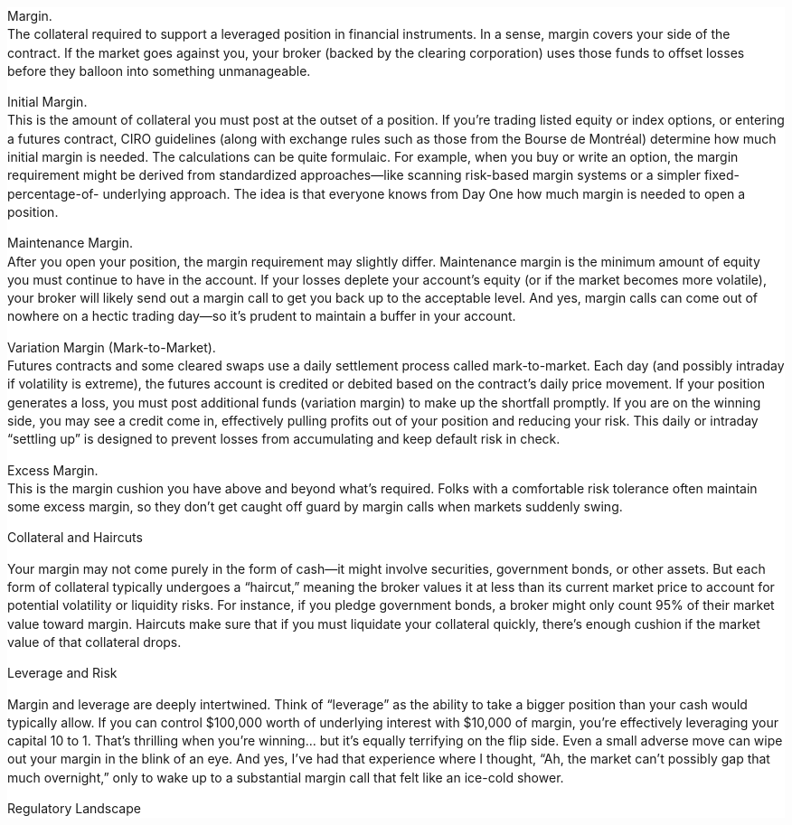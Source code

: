 Margin.  
The collateral required to support a leveraged position in financial instruments. In a sense, margin covers your side of the contract. If the market goes against you, your broker (backed by the clearing corporation) uses those funds to offset losses before they balloon into something unmanageable.

Initial Margin.  
This is the amount of collateral you must post at the outset of a position. If you’re trading listed equity or index options, or entering a futures contract, CIRO guidelines (along with exchange rules such as those from the Bourse de Montréal) determine how much initial margin is needed. The calculations can be quite formulaic. For example, when you buy or write an option, the margin requirement might be derived from standardized approaches—like scanning risk-based margin systems or a simpler fixed-percentage-of- underlying approach. The idea is that everyone knows from Day One how much margin is needed to open a position.

Maintenance Margin.  
After you open your position, the margin requirement may slightly differ. Maintenance margin is the minimum amount of equity you must continue to have in the account. If your losses deplete your account’s equity (or if the market becomes more volatile), your broker will likely send out a margin call to get you back up to the acceptable level. And yes, margin calls can come out of nowhere on a hectic trading day—so it’s prudent to maintain a buffer in your account.

Variation Margin (Mark-to-Market).  
Futures contracts and some cleared swaps use a daily settlement process called mark-to-market. Each day (and possibly intraday if volatility is extreme), the futures account is credited or debited based on the contract’s daily price movement. If your position generates a loss, you must post additional funds (variation margin) to make up the shortfall promptly. If you are on the winning side, you may see a credit come in, effectively pulling profits out of your position and reducing your risk. This daily or intraday “settling up” is designed to prevent losses from accumulating and keep default risk in check.

Excess Margin.  
This is the margin cushion you have above and beyond what’s required. Folks with a comfortable risk tolerance often maintain some excess margin, so they don’t get caught off guard by margin calls when markets suddenly swing.

Collateral and Haircuts

Your margin may not come purely in the form of cash—it might involve securities, government bonds, or other assets. But each form of collateral typically undergoes a “haircut,” meaning the broker values it at less than its current market price to account for potential volatility or liquidity risks. For instance, if you pledge government bonds, a broker might only count 95% of their market value toward margin. Haircuts make sure that if you must liquidate your collateral quickly, there’s enough cushion if the market value of that collateral drops.

Leverage and Risk

Margin and leverage are deeply intertwined. Think of “leverage” as the ability to take a bigger position than your cash would typically allow. If you can control $100,000 worth of underlying interest with $10,000 of margin, you’re effectively leveraging your capital 10 to 1. That’s thrilling when you’re winning... but it’s equally terrifying on the flip side. Even a small adverse move can wipe out your margin in the blink of an eye. And yes, I’ve had that experience where I thought, “Ah, the market can’t possibly gap that much overnight,” only to wake up to a substantial margin call that felt like an ice-cold shower.

Regulatory Landscape
